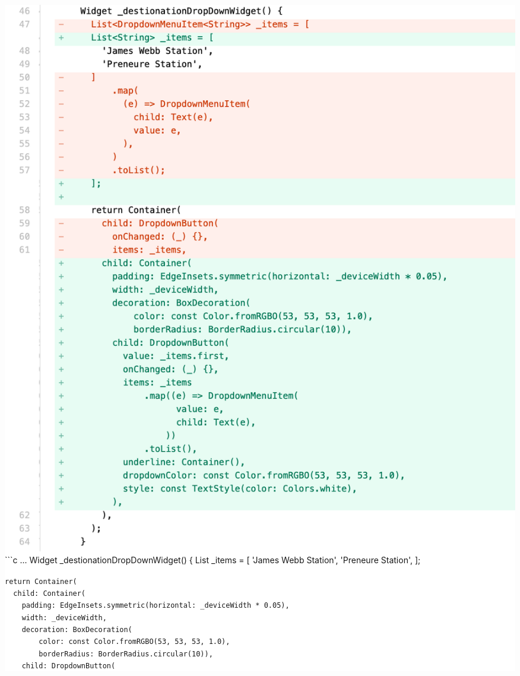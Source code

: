 <img src="images/flutter_go_moon_12.png" width=100%/>
```c
  ...
  Widget _destionationDropDownWidget() {
    List<String> _items = [
      'James Webb Station',
      'Preneure Station',
    ];

    return Container(
      child: Container(
        padding: EdgeInsets.symmetric(horizontal: _deviceWidth * 0.05),
        width: _deviceWidth,
        decoration: BoxDecoration(
            color: const Color.fromRGBO(53, 53, 53, 1.0),
            borderRadius: BorderRadius.circular(10)),
        child: DropdownButton(
```